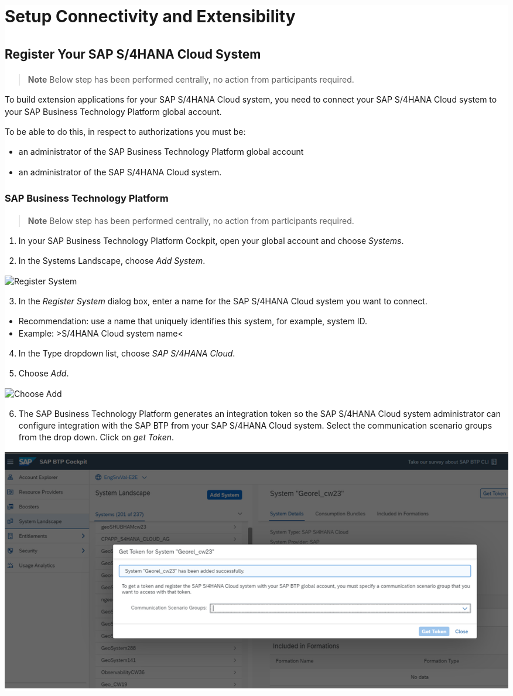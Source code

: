 # Setup Connectivity and Extensibility

## Register Your SAP S/4HANA Cloud System

> **Note**
> Below step has been performed centrally, no action from participants required.

To build extension applications for your SAP S/4HANA Cloud system, you need to connect your SAP S/4HANA Cloud system to your SAP Business Technology Platform global account.

To be able to do this, in respect to authorizations you must be: 

- an administrator of the SAP Business Technology Platform global account 

- an administrator of the SAP S/4HANA Cloud system. 

### SAP Business Technology Platform

> **Note**
> Below step has been performed centrally, no action from participants required.

1. In your SAP Business Technology Platform Cockpit, open your global account and choose
*Systems*.

2. In the Systems Landscape, choose *Add System*.


 ![Register System](./images/setup1.png)


3. In the *Register System* dialog box, enter a name for the SAP S/4HANA Cloud system you want to connect.

- Recommendation: use a name that uniquely identifies this system, for example, system ID.
- Example: >S/4HANA Cloud system name<

4. In the Type dropdown list, choose *SAP S/4HANA Cloud*.

5. Choose *Add*.

 ![Choose Add](./images/setup2.png)

6. The SAP Business Technology Platform generates an integration token so the SAP S/4HANA Cloud system administrator can configure integration with the SAP BTP from your SAP S/4HANA Cloud system. Select the communication scenario groups from the drop down. Click on *get Token*.

 ![Get Token](./images/setup3.2.png)
